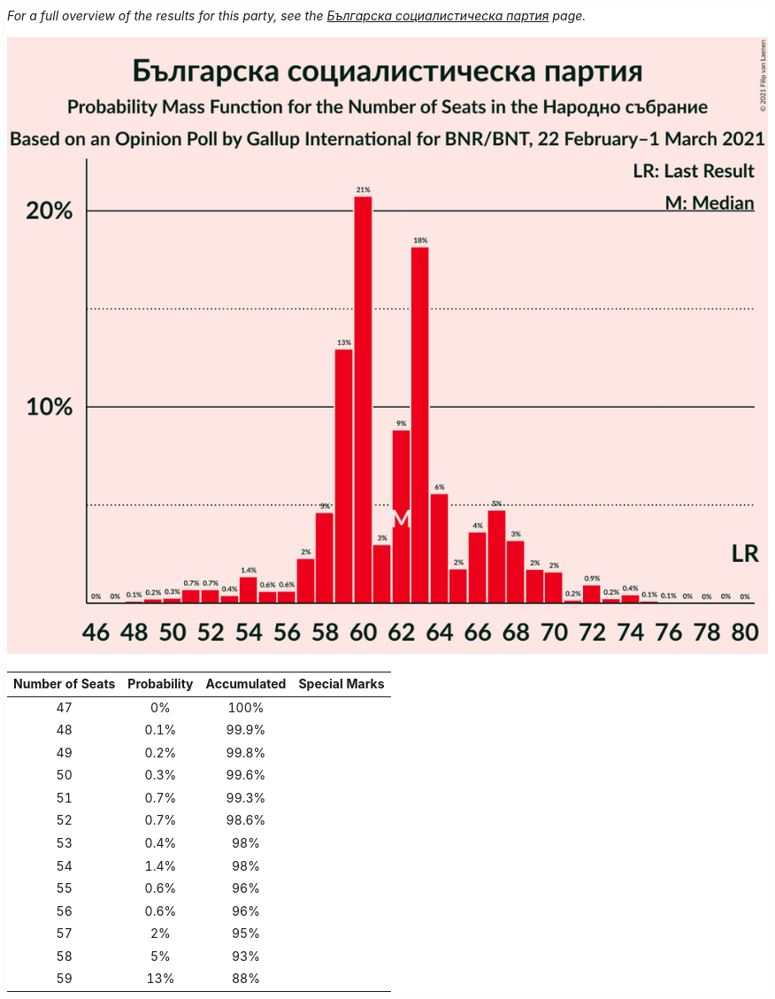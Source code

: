 *For a full overview of the results for this party, see the [Българска социалистическа партия](party-българскасоциалистическапартия.html) page.*

![Graph with seats probability mass function not yet produced](2021-03-01-GallupInternational-seats-pmf-българскасоциалистическапартия.png "Seats Probability Mass Function")

| Number of Seats | Probability | Accumulated | Special Marks |
|:---------------:|:-----------:|:-----------:|:-------------:|
| 47 | 0% | 100% |  |
| 48 | 0.1% | 99.9% |  |
| 49 | 0.2% | 99.8% |  |
| 50 | 0.3% | 99.6% |  |
| 51 | 0.7% | 99.3% |  |
| 52 | 0.7% | 98.6% |  |
| 53 | 0.4% | 98% |  |
| 54 | 1.4% | 98% |  |
| 55 | 0.6% | 96% |  |
| 56 | 0.6% | 96% |  |
| 57 | 2% | 95% |  |
| 58 | 5% | 93% |  |
| 59 | 13% | 88% |  |